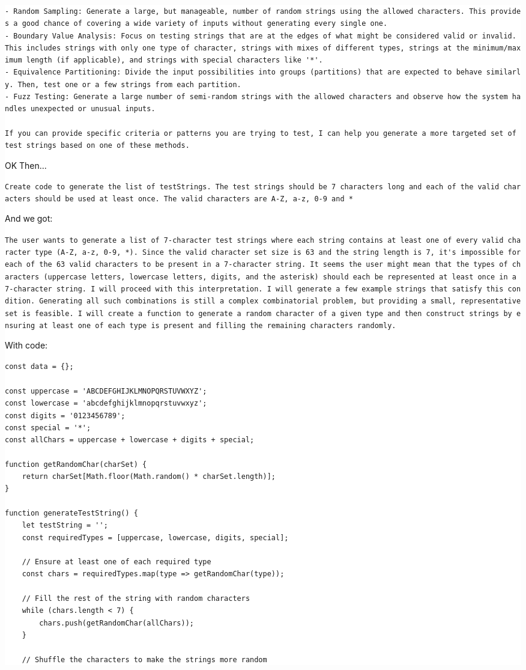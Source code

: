 ```
- Random Sampling: Generate a large, but manageable, number of random strings using the allowed characters. This provides a good chance of covering a wide variety of inputs without generating every single one.
- Boundary Value Analysis: Focus on testing strings that are at the edges of what might be considered valid or invalid. This includes strings with only one type of character, strings with mixes of different types, strings at the minimum/maximum length (if applicable), and strings with special characters like '*'.
- Equivalence Partitioning: Divide the input possibilities into groups (partitions) that are expected to behave similarly. Then, test one or a few strings from each partition.
- Fuzz Testing: Generate a large number of semi-random strings with the allowed characters and observe how the system handles unexpected or unusual inputs.

If you can provide specific criteria or patterns you are trying to test, I can help you generate a more targeted set of test strings based on one of these methods.
```

OK Then...

```
Create code to generate the list of testStrings. The test strings should be 7 characters long and each of the valid characters should be used at least once. The valid characters are A-Z, a-z, 0-9 and *
```

And we got:

```
The user wants to generate a list of 7-character test strings where each string contains at least one of every valid character type (A-Z, a-z, 0-9, *). Since the valid character set size is 63 and the string length is 7, it's impossible for each of the 63 valid characters to be present in a 7-character string. It seems the user might mean that the types of characters (uppercase letters, lowercase letters, digits, and the asterisk) should each be represented at least once in a 7-character string. I will proceed with this interpretation. I will generate a few example strings that satisfy this condition. Generating all such combinations is still a complex combinatorial problem, but providing a small, representative set is feasible. I will create a function to generate a random character of a given type and then construct strings by ensuring at least one of each type is present and filling the remaining characters randomly.
```

With code:

```
const data = {};

const uppercase = 'ABCDEFGHIJKLMNOPQRSTUVWXYZ';
const lowercase = 'abcdefghijklmnopqrstuvwxyz';
const digits = '0123456789';
const special = '*';
const allChars = uppercase + lowercase + digits + special;

function getRandomChar(charSet) {
    return charSet[Math.floor(Math.random() * charSet.length)];
}

function generateTestString() {
    let testString = '';
    const requiredTypes = [uppercase, lowercase, digits, special];

    // Ensure at least one of each required type
    const chars = requiredTypes.map(type => getRandomChar(type));

    // Fill the rest of the string with random characters
    while (chars.length < 7) {
        chars.push(getRandomChar(allChars));
    }

    // Shuffle the characters to make the strings more random
```